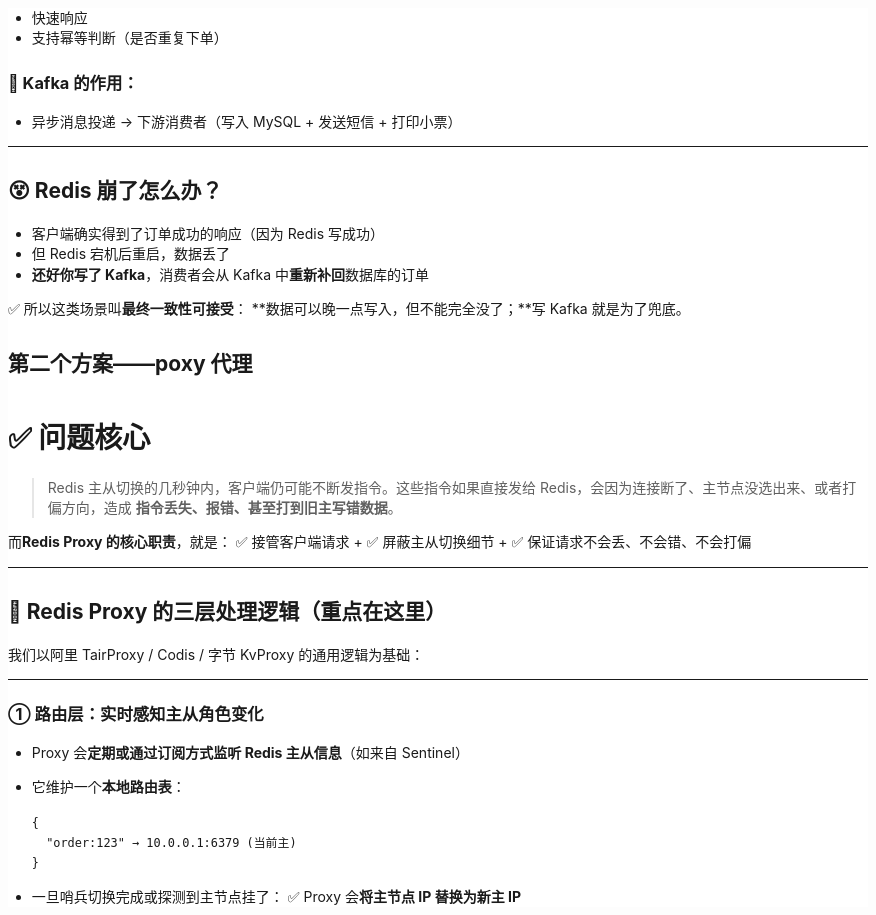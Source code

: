 - 快速响应
- 支持幂等判断（是否重复下单）

### 🎯 Kafka 的作用：

- 异步消息投递 → 下游消费者（写入 MySQL + 发送短信 + 打印小票）

------

## 😵 Redis 崩了怎么办？

- 客户端确实得到了订单成功的响应（因为 Redis 写成功）
- 但 Redis 宕机后重启，数据丢了
- **还好你写了 Kafka**，消费者会从 Kafka 中**重新补回**数据库的订单

✅ 所以这类场景叫**最终一致性可接受**：
**数据可以晚一点写入，但不能完全没了；**写 Kafka 就是为了兜底。



## 第二个方案——poxy 代理

# ✅ 问题核心

> Redis 主从切换的几秒钟内，客户端仍可能不断发指令。这些指令如果直接发给 Redis，会因为连接断了、主节点没选出来、或者打偏方向，造成 **指令丢失、报错、甚至打到旧主写错数据**。

而**Redis Proxy 的核心职责**，就是：
 ✅ 接管客户端请求 +
 ✅ 屏蔽主从切换细节 +
 ✅ 保证请求不会丢、不会错、不会打偏

------

## 🎯 Redis Proxy 的三层处理逻辑（重点在这里）

我们以阿里 TairProxy / Codis / 字节 KvProxy 的通用逻辑为基础：

------

### ① 路由层：实时感知主从角色变化

- Proxy 会**定期或通过订阅方式监听 Redis 主从信息**（如来自 Sentinel）

- 它维护一个**本地路由表**：

  ```
  {
    "order:123" → 10.0.0.1:6379 (当前主)
  }
  ```

- 一旦哨兵切换完成或探测到主节点挂了：
   ✅ Proxy 会**将主节点 IP 替换为新主 IP**
